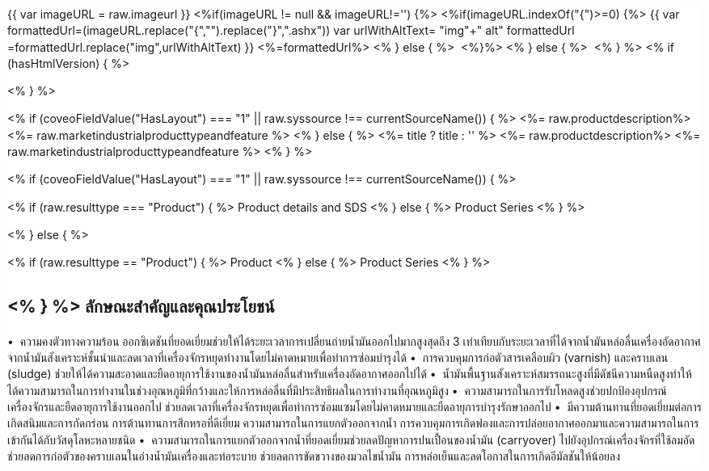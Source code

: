  {{ var imageURL = raw.imageurl }}
 <%if(imageURL != null && imageURL!='') {%>
 <%if(imageURL.indexOf("{")>=0) {%>
 {{
 var formattedUrl=(imageURL.replace("{","").replace("}",".ashx"))
 var urlWithAltText= "img"+" alt"
 formattedUrl =formattedUrl.replace("img",urlWithAltText)
 }}
 <%=formattedUrl%>
 <% } else { %>
 <img src="<%- imageURL%>" alt="" class="CoveoImageIcon" />
 <%}%>
 <% } else { %>
 ![]()
 <% } %>
 <% if (hasHtmlVersion) { %>
 
 <% } %>
 
 <% if (coveoFieldValue("HasLayout") === "1" || raw.syssource !== currentSourceName()) { %>
   <%= raw.productdescription%>  <%= raw.marketindustrialproducttypeandfeature %>
 <% } else { %>
 <%= title ? title : '' %>  <%= raw.productdescription%>  <%= raw.marketindustrialproducttypeandfeature %>
 <% } %>
 

 <% if (coveoFieldValue("HasLayout") === "1" || raw.syssource !== currentSourceName()) { %>
 
 <% if (raw.resulttype === "Product") { %>
 Product details and SDS
 <% } else { %>
 Product Series
 <% } %>
 

 <% } else { %>
 
 <% if (raw.resulttype == "Product") { %>
 Product
 <% } else { %>
 Product Series
 <% } %>
 
 <% } %>
   ลักษณะสำคัญและคุณประโยชน์
-------------------------
•  ความคงตัวทางความร้อน ออกซิเดชันที่ยอดเยี่ยมช่วยให้ได้ระยะเวลาการเปลี่ยนถ่ายน้ำมันออกไปมากสูงสุดถึง 3 เท่าเทียบกับระยะเวลาที่ได้จากน้ำมันหล่อลื่นเครื่องอัดอากาศจากน้ำมันสังเคราะห์ชั้นนำและลดเวลาที่เครื่องจักรหยุดทำงานโดยไม่คาดหมายเพื่อทำการซ่อมบำรุงได้
•  การควบคุมการก่อตัวสารเคลือบผิว (varnish) และคราบเลน (sludge) ช่วยให้ได้ความสะอาดและยืดอายุการใช้งานของน้ำมันหล่อลื่นสำหรับเครื่องอัดอากาศออกไปได้
•  น้ำมันพื้นฐานสังเคราะห์สมรรถนะสูงที่มีดัชนีความหนืดสูงทำให้ได้ความสามารถในการทำงานในช่วงอุณหภูมิที่กว้างและให้การหล่อลื่นที่มีประสิทธิผลในการทำงานที่อุณหภูมิสูง
•  ความสามารถในการรับโหลดสูงช่วยปกป้องอุปกรณ์เครื่องจักรและยืดอายุการใช้งานออกไป ช่วยลดเวลาที่เครื่องจักรหยุดเพื่อทำการซ่อมแซมโดยไม่คาดหมายและยืดอายุการบำรุงรักษาออกไป
•  มีความต้านทานที่ยอดเยี่ยมต่อการเกิดสนิมและการกัดกร่อน การต้านทานการสึกหรอที่ดีเยี่ยม ความสามารถในการแยกตัวออกจากน้ำ การควบคุมการเกิดฟองและการปล่อยอากาศออกมาและความสามารถในการเข้ากันได้กับวัสดุโลหะหลายชนิด
•  ความสามารถในการแยกตัวออกจากน้ำที่ยอดเยี่ยมช่วยลดปัญหาการปนเปื้อนของน้ำมัน (carryover) ไปยังอุปกรณ์เครื่องจักรที่ใช้ลมอัด ช่วยลดการก่อตัวของคราบเลนในอ่างน้ำมันเครื่องและท่อระบาย ช่วยลดการขัดขวางของมวลไขน้ำมัน การหล่อเย็นและลดโอกาสในการเกิดอีมัลชันให้น้อยลง
 